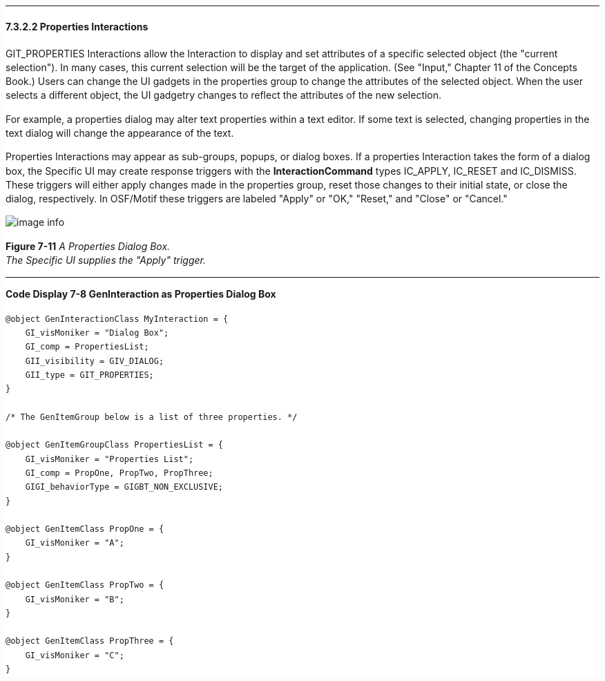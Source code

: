 ----------
#### 7.3.2.2 Properties Interactions

GIT_PROPERTIES Interactions allow the Interaction to display and set 
attributes of a specific selected object (the "current selection"). In many cases, 
this current selection will be the target of the application. (See "Input," 
Chapter 11 of the Concepts Book.) Users can change the UI gadgets in the 
properties group to change the attributes of the selected object. When the 
user selects a different object, the UI gadgetry changes to reflect the 
attributes of the new selection.

For example, a properties dialog may alter text properties within a text 
editor. If some text is selected, changing properties in the text dialog will 
change the appearance of the text. 

Properties Interactions may appear as sub-groups, popups, or dialog boxes. 
If a properties Interaction takes the form of a dialog box, the Specific UI may 
create response triggers with the **InteractionCommand** types IC_APPLY, 
IC_RESET and IC_DISMISS. These triggers will either apply changes made in 
the properties group, reset those changes to their initial state, or close the 
dialog, respectively. In OSF/Motif these triggers are labeled "Apply" or "OK," 
"Reset," and "Close" or "Cancel." 

![image info](Figures/Fig7-11.png)

**Figure 7-11** *A Properties Dialog Box.*  
*The Specific UI supplies the "Apply" trigger.* 

----------

**Code Display 7-8 GenInteraction as Properties Dialog Box**

	@object GenInteractionClass MyInteraction = {
		GI_visMoniker = "Dialog Box";
		GI_comp = PropertiesList;
		GII_visibility = GIV_DIALOG;
		GII_type = GIT_PROPERTIES;
	}

	/* The GenItemGroup below is a list of three properties. */

	@object GenItemGroupClass PropertiesList = {
		GI_visMoniker = "Properties List";
		GI_comp = PropOne, PropTwo, PropThree;
		GIGI_behaviorType = GIGBT_NON_EXCLUSIVE;
	}

	@object GenItemClass PropOne = {
		GI_visMoniker = "A";
	}

	@object GenItemClass PropTwo = {
		GI_visMoniker = "B";
	}

	@object GenItemClass PropThree = {
		GI_visMoniker = "C";
	}
